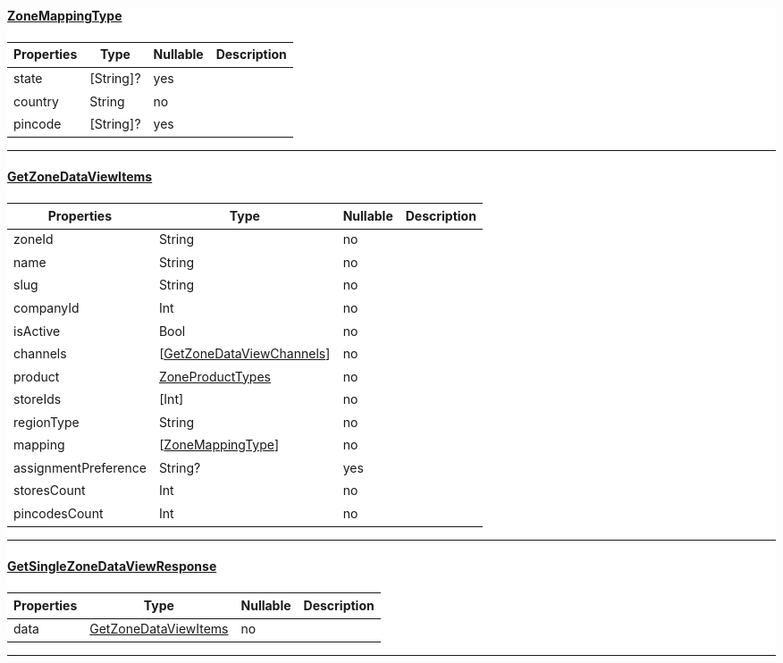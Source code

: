 

 
 
 #### [ZoneMappingType](#ZoneMappingType)

 | Properties | Type | Nullable | Description |
 | ---------- | ---- | -------- | ----------- |
 | state | [String]? |  yes  |  |
 | country | String |  no  |  |
 | pincode | [String]? |  yes  |  |

---


 
 
 #### [GetZoneDataViewItems](#GetZoneDataViewItems)

 | Properties | Type | Nullable | Description |
 | ---------- | ---- | -------- | ----------- |
 | zoneId | String |  no  |  |
 | name | String |  no  |  |
 | slug | String |  no  |  |
 | companyId | Int |  no  |  |
 | isActive | Bool |  no  |  |
 | channels | [[GetZoneDataViewChannels](#GetZoneDataViewChannels)] |  no  |  |
 | product | [ZoneProductTypes](#ZoneProductTypes) |  no  |  |
 | storeIds | [Int] |  no  |  |
 | regionType | String |  no  |  |
 | mapping | [[ZoneMappingType](#ZoneMappingType)] |  no  |  |
 | assignmentPreference | String? |  yes  |  |
 | storesCount | Int |  no  |  |
 | pincodesCount | Int |  no  |  |

---


 
 
 #### [GetSingleZoneDataViewResponse](#GetSingleZoneDataViewResponse)

 | Properties | Type | Nullable | Description |
 | ---------- | ---- | -------- | ----------- |
 | data | [GetZoneDataViewItems](#GetZoneDataViewItems) |  no  |  |

---